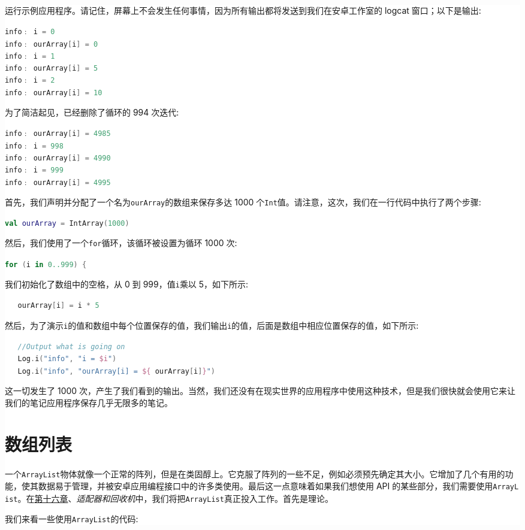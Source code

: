 
运行示例应用程序。请记住，屏幕上不会发生任何事情，因为所有输出都将发送到我们在安卓工作室的 logcat 窗口；以下是输出:

```kt
info﹕ i = 0
info﹕ ourArray[i] = 0
info﹕ i = 1
info﹕ ourArray[i] = 5
info﹕ i = 2
info﹕ ourArray[i] = 10

```

为了简洁起见，已经删除了循环的 994 次迭代:

```kt
info﹕ ourArray[i] = 4985
info﹕ i = 998
info﹕ ourArray[i] = 4990
info﹕ i = 999
info﹕ ourArray[i] = 4995

```

首先，我们声明并分配了一个名为`ourArray`的数组来保存多达 1000 个`Int`值。请注意，这次，我们在一行代码中执行了两个步骤:

```kt
val ourArray = IntArray(1000)
```

然后，我们使用了一个`for`循环，该循环被设置为循环 1000 次:

```kt
for (i in 0..999) {
```

我们初始化了数组中的空格，从 0 到 999，值`i`乘以 5，如下所示:

```kt
   ourArray[i] = i * 5
```

然后，为了演示`i`的值和数组中每个位置保存的值，我们输出`i`的值，后面是数组中相应位置保存的值，如下所示:

```kt
   //Output what is going on
   Log.i("info", "i = $i")
   Log.i("info", "ourArray[i] = ${ ourArray[i]}")
```

这一切发生了 1000 次，产生了我们看到的输出。当然，我们还没有在现实世界的应用程序中使用这种技术，但是我们很快就会使用它来让我们的笔记应用程序保存几乎无限多的笔记。

# 数组列表

一个`ArrayList`物体就像一个正常的阵列，但是在类固醇上。它克服了阵列的一些不足，例如必须预先确定其大小。它增加了几个有用的功能，使其数据易于管理，并被安卓应用编程接口中的许多类使用。最后这一点意味着如果我们想使用 API 的某些部分，我们需要使用`ArrayList`。在[第十六章](18.html "Chapter 16. Adapters and Recyclers")、*适配器和回收机*中，我们将把`ArrayList`真正投入工作。首先是理论。

我们来看一些使用`ArrayList`的代码:
